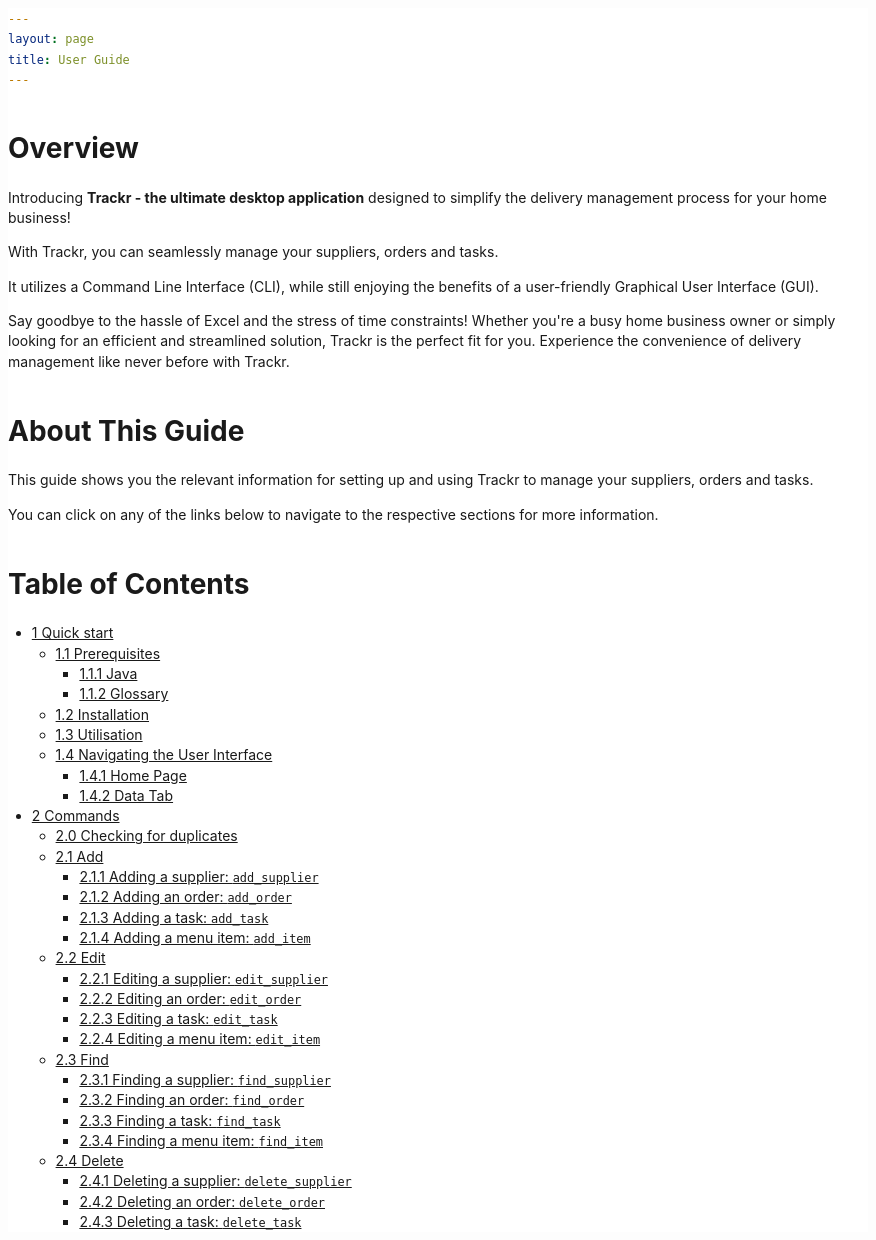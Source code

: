 ```yaml
---
layout: page
title: User Guide
---
```


# Overview

Introducing **Trackr - the ultimate desktop application** designed to simplify the delivery management process for your home business!

With Trackr, you can seamlessly manage your suppliers, orders and tasks.

It utilizes a Command Line Interface (CLI), while still enjoying the benefits of a user-friendly Graphical User Interface (GUI).

Say goodbye to the hassle of Excel and the stress of time constraints! Whether you're a busy home business owner or simply looking for an efficient and streamlined solution, Trackr is the perfect fit for you.
Experience the convenience of delivery management like never before with Trackr.

# About This Guide

This guide shows you the relevant information for setting up and using Trackr to manage your suppliers, orders and tasks.

You can click on any of the links below to navigate to the respective sections for more information.

# Table of Contents



* [1 Quick start](#1-quick-start)
  * [1.1 Prerequisites](#11-prerequisites)
    * [1.1.1 Java](#111-java)
    * [1.1.2 Glossary](#112-glossary)
  * [1.2 Installation](#12-installation)
  * [1.3 Utilisation](#13-utilisation)
  * [1.4 Navigating the User Interface](#14-navigating-the-user-interface)
    * [1.4.1 Home Page](#141-home-page)
    * [1.4.2 Data Tab](#142-data-tab)
* [2 Commands](#2-commands)
  * [2.0 Checking for duplicates](#20-checking-for-duplicates)
  * [2.1 Add](#21-add)
    * [2.1.1 Adding a supplier: `add_supplier`](#211-adding-a-supplier-add_supplier)
    * [2.1.2 Adding an order: `add_order`](#212-adding-an-order-add_order)
    * [2.1.3 Adding a task: `add_task`](#213-adding-a-task-add_task)
    * [2.1.4 Adding a menu item: `add_item`](#214-adding-a-menu-item-add_item)
  * [2.2 Edit](#22-edit)
    * [2.2.1 Editing a supplier: `edit_supplier`](#221-editing-a-supplier-edit_supplier)
    * [2.2.2 Editing an order: `edit_order`](#222-editing-an-order-edit_order)
    * [2.2.3 Editing a task: `edit_task`](#223-editing-a-task-edit_task)
    * [2.2.4 Editing a menu item: `edit_item`](#224-editing-a-menu-item-edit_item)
  * [2.3 Find](#23-find)
    * [2.3.1 Finding a supplier: `find_supplier`](#231-finding-a-supplier-find_supplier)
    * [2.3.2 Finding an order: `find_order`](#232-finding-an-order-find_order)
    * [2.3.3 Finding a task: `find_task`](#233-finding-a-task-find_task)
    * [2.3.4 Finding a menu item: `find_item`](#234-finding-a-menu-item-find_item)
  * [2.4 Delete](#24-delete)
    * [2.4.1 Deleting a supplier: `delete_supplier`](#241-deleting-a-supplier-delete_supplier)
    * [2.4.2 Deleting an order: `delete_order`](#242-deleting-an-order-delete_order)
    * [2.4.3 Deleting a task: `delete_task`](#243-deleting-a-task-delete_task)